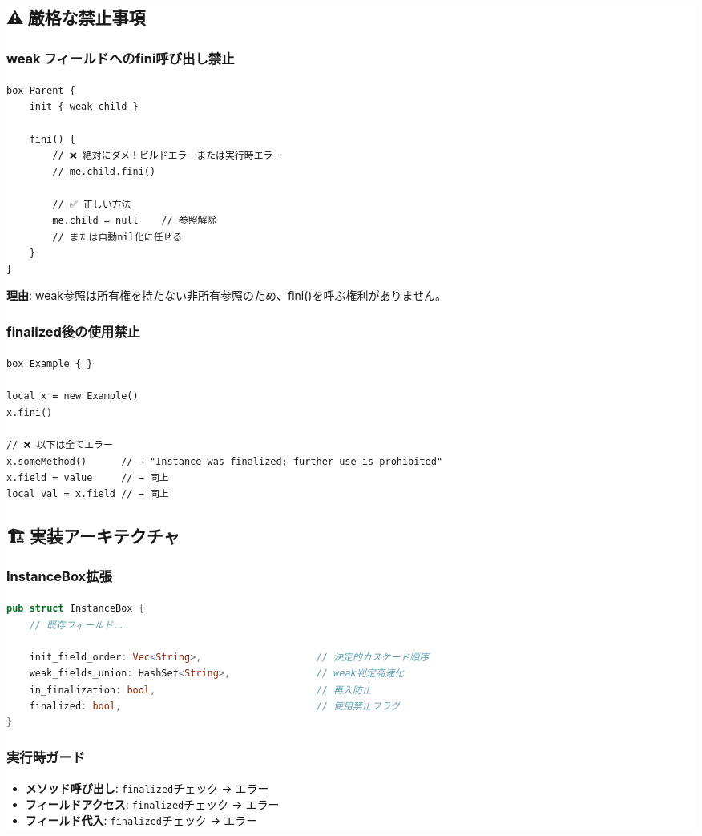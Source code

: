 ## ⚠️ 厳格な禁止事項

### weak フィールドへのfini呼び出し禁止
```nyash
box Parent {
    init { weak child }
    
    fini() {
        // ❌ 絶対にダメ！ビルドエラーまたは実行時エラー
        // me.child.fini()  
        
        // ✅ 正しい方法
        me.child = null    // 参照解除
        // または自動nil化に任せる
    }
}
```

**理由**: weak参照は所有権を持たない非所有参照のため、fini()を呼ぶ権利がありません。

### finalized後の使用禁止
```nyash
box Example { }

local x = new Example()
x.fini()

// ❌ 以下は全てエラー
x.someMethod()      // → "Instance was finalized; further use is prohibited"
x.field = value     // → 同上
local val = x.field // → 同上
```

## 🏗️ 実装アーキテクチャ

### InstanceBox拡張
```rust
pub struct InstanceBox {
    // 既存フィールド...
    
    init_field_order: Vec<String>,                    // 決定的カスケード順序
    weak_fields_union: HashSet<String>,               // weak判定高速化
    in_finalization: bool,                            // 再入防止
    finalized: bool,                                  // 使用禁止フラグ
}
```

### 実行時ガード
- **メソッド呼び出し**: `finalized`チェック → エラー
- **フィールドアクセス**: `finalized`チェック → エラー  
- **フィールド代入**: `finalized`チェック → エラー
